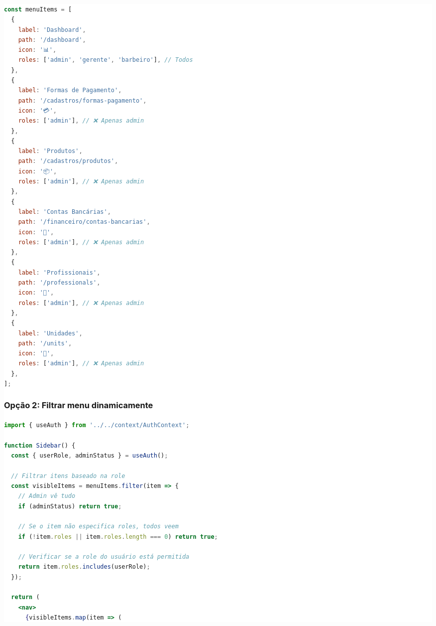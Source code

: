 ```jsx
const menuItems = [
  {
    label: 'Dashboard',
    path: '/dashboard',
    icon: '📊',
    roles: ['admin', 'gerente', 'barbeiro'], // Todos
  },
  {
    label: 'Formas de Pagamento',
    path: '/cadastros/formas-pagamento',
    icon: '💳',
    roles: ['admin'], // ❌ Apenas admin
  },
  {
    label: 'Produtos',
    path: '/cadastros/produtos',
    icon: '📦',
    roles: ['admin'], // ❌ Apenas admin
  },
  {
    label: 'Contas Bancárias',
    path: '/financeiro/contas-bancarias',
    icon: '🏦',
    roles: ['admin'], // ❌ Apenas admin
  },
  {
    label: 'Profissionais',
    path: '/professionals',
    icon: '👥',
    roles: ['admin'], // ❌ Apenas admin
  },
  {
    label: 'Unidades',
    path: '/units',
    icon: '🏢',
    roles: ['admin'], // ❌ Apenas admin
  },
];
```

### Opção 2: Filtrar menu dinamicamente

```jsx
import { useAuth } from '../../context/AuthContext';

function Sidebar() {
  const { userRole, adminStatus } = useAuth();

  // Filtrar itens baseado na role
  const visibleItems = menuItems.filter(item => {
    // Admin vê tudo
    if (adminStatus) return true;

    // Se o item não especifica roles, todos veem
    if (!item.roles || item.roles.length === 0) return true;

    // Verificar se a role do usuário está permitida
    return item.roles.includes(userRole);
  });

  return (
    <nav>
      {visibleItems.map(item => (
```
